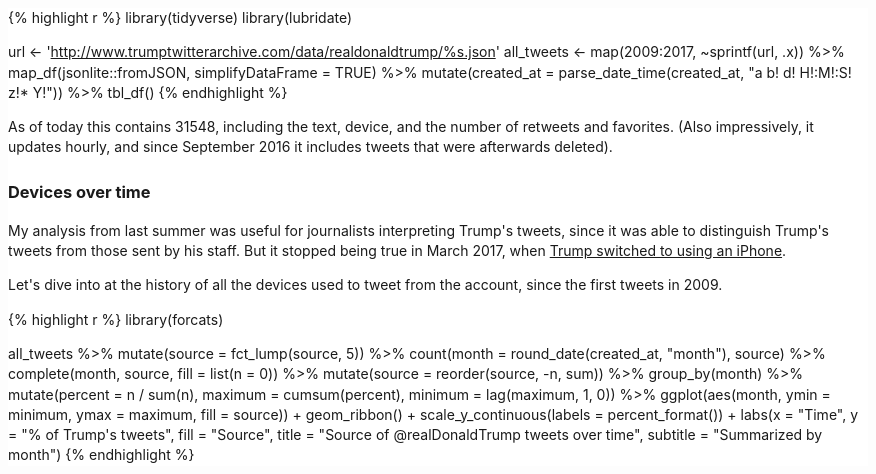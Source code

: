 
{% highlight r %}
library(tidyverse)
library(lubridate)

url <- 'http://www.trumptwitterarchive.com/data/realdonaldtrump/%s.json'
all_tweets <- map(2009:2017, ~sprintf(url, .x)) %>%
  map_df(jsonlite::fromJSON, simplifyDataFrame = TRUE) %>%
  mutate(created_at = parse_date_time(created_at, "a b! d! H!:M!:S! z!* Y!")) %>%
  tbl_df()
{% endhighlight %}

As of today this contains 31548, including the text, device, and the number of retweets and favorites. (Also impressively, it updates hourly, and since September 2016 it includes tweets that were afterwards deleted).

### Devices over time

My analysis from last summer was useful for journalists interpreting Trump's tweets, since it was able to distinguish Trump's tweets from those sent by his staff. But it stopped being true in March 2017, when [Trump switched to using an iPhone](https://www.recode.net/2017/5/27/15705090/president-donald-trump-twitter-android-iphone-ios-samsung-galaxy-security-hacking).

Let's dive into at the history of all the devices used to tweet from the account, since the first tweets in 2009.


{% highlight r %}
library(forcats)

all_tweets %>%
  mutate(source = fct_lump(source, 5)) %>%
  count(month = round_date(created_at, "month"), source) %>%
  complete(month, source, fill = list(n = 0)) %>%
  mutate(source = reorder(source, -n, sum)) %>%
  group_by(month) %>%
  mutate(percent = n / sum(n),
         maximum = cumsum(percent),
         minimum = lag(maximum, 1, 0)) %>%
  ggplot(aes(month, ymin = minimum, ymax = maximum, fill = source)) +
  geom_ribbon() +
  scale_y_continuous(labels = percent_format()) +
  labs(x = "Time",
       y = "% of Trump's tweets",
       fill = "Source",
       title = "Source of @realDonaldTrump tweets over time",
       subtitle = "Summarized by month")
{% endhighlight %}
